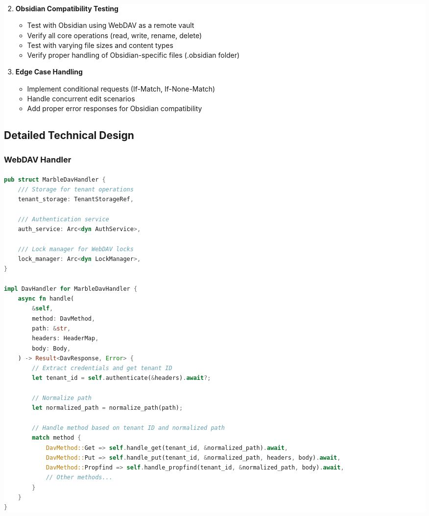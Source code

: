 2. **Obsidian Compatibility Testing**
   - Test with Obsidian using WebDAV as a remote vault
   - Verify all core operations (read, write, rename, delete)
   - Test with varying file sizes and content types
   - Verify proper handling of Obsidian-specific files (.obsidian folder)

3. **Edge Case Handling**
   - Implement conditional requests (If-Match, If-None-Match)
   - Handle concurrent edit scenarios
   - Add proper error responses for Obsidian compatibility

## Detailed Technical Design

### WebDAV Handler

```rust
pub struct MarbleDavHandler {
    /// Storage for tenant operations
    tenant_storage: TenantStorageRef,

    /// Authentication service
    auth_service: Arc<dyn AuthService>,

    /// Lock manager for WebDAV locks
    lock_manager: Arc<dyn LockManager>,
}

impl DavHandler for MarbleDavHandler {
    async fn handle(
        &self,
        method: DavMethod,
        path: &str,
        headers: HeaderMap,
        body: Body,
    ) -> Result<DavResponse, Error> {
        // Extract credentials and get tenant ID
        let tenant_id = self.authenticate(&headers).await?;

        // Normalize path
        let normalized_path = normalize_path(path);

        // Handle method based on tenant ID and normalized path
        match method {
            DavMethod::Get => self.handle_get(tenant_id, &normalized_path).await,
            DavMethod::Put => self.handle_put(tenant_id, &normalized_path, headers, body).await,
            DavMethod::Propfind => self.handle_propfind(tenant_id, &normalized_path, body).await,
            // Other methods...
        }
    }
}
```
